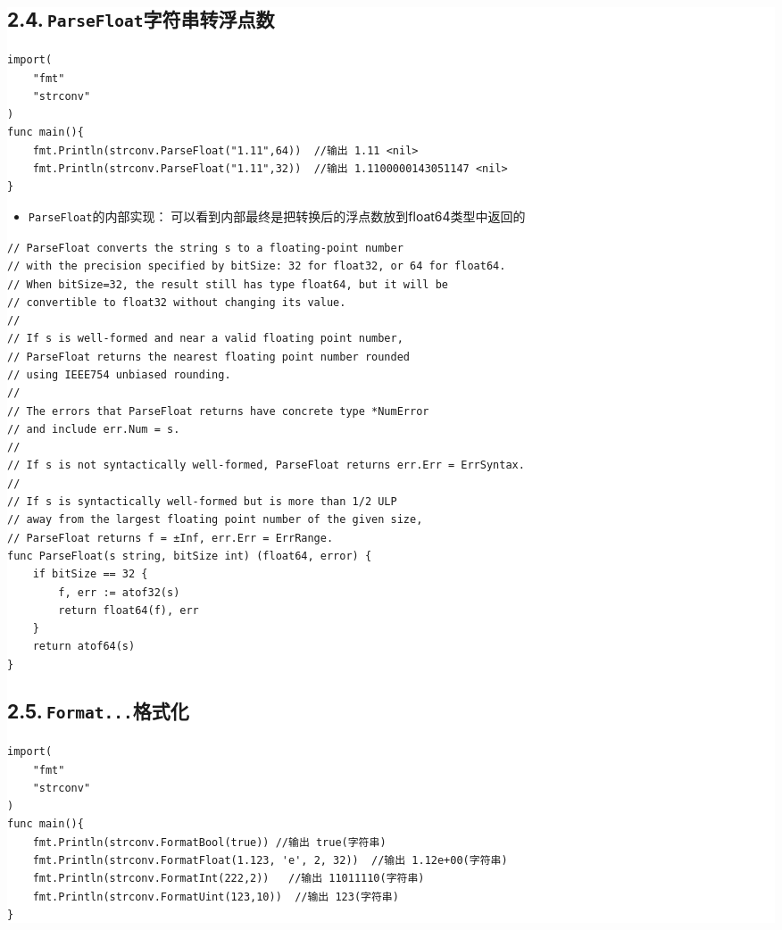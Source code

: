 ## 2.4. `ParseFloat`字符串转浮点数

```Golang
import(
    "fmt"
    "strconv"
)
func main(){
    fmt.Println(strconv.ParseFloat("1.11",64))  //输出 1.11 <nil>
    fmt.Println(strconv.ParseFloat("1.11",32))  //输出 1.1100000143051147 <nil>
}
```

- `ParseFloat`的内部实现：
可以看到内部最终是把转换后的浮点数放到float64类型中返回的

```Golang
// ParseFloat converts the string s to a floating-point number
// with the precision specified by bitSize: 32 for float32, or 64 for float64.
// When bitSize=32, the result still has type float64, but it will be
// convertible to float32 without changing its value.
//
// If s is well-formed and near a valid floating point number,
// ParseFloat returns the nearest floating point number rounded
// using IEEE754 unbiased rounding.
//
// The errors that ParseFloat returns have concrete type *NumError
// and include err.Num = s.
//
// If s is not syntactically well-formed, ParseFloat returns err.Err = ErrSyntax.
//
// If s is syntactically well-formed but is more than 1/2 ULP
// away from the largest floating point number of the given size,
// ParseFloat returns f = ±Inf, err.Err = ErrRange.
func ParseFloat(s string, bitSize int) (float64, error) {
    if bitSize == 32 {
        f, err := atof32(s)
        return float64(f), err
    }
    return atof64(s)
}
```

## 2.5. `Format...`格式化

```Golang
import(
    "fmt"
    "strconv"
)
func main(){
    fmt.Println(strconv.FormatBool(true)) //输出 true(字符串)
    fmt.Println(strconv.FormatFloat(1.123, 'e', 2, 32))  //输出 1.12e+00(字符串)
    fmt.Println(strconv.FormatInt(222,2))   //输出 11011110(字符串)
    fmt.Println(strconv.FormatUint(123,10))  //输出 123(字符串)
}
```
